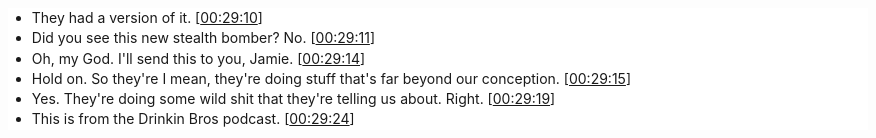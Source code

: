 *  They had a version of it. [[00:29:10](https://www.youtube.com/watch?v=30y-HWipWOQ&t=1750.76s)]
*  Did you see this new stealth bomber? No. [[00:29:11](https://www.youtube.com/watch?v=30y-HWipWOQ&t=1751.8s)]
*  Oh, my God. I'll send this to you, Jamie. [[00:29:14](https://www.youtube.com/watch?v=30y-HWipWOQ&t=1754.04s)]
*  Hold on. So they're I mean, they're doing stuff that's far beyond our conception. [[00:29:15](https://www.youtube.com/watch?v=30y-HWipWOQ&t=1755.8799999999999s)]
*  Yes. They're doing some wild shit that they're telling us about. Right. [[00:29:19](https://www.youtube.com/watch?v=30y-HWipWOQ&t=1759.84s)]
*  This is from the Drinkin Bros podcast. [[00:29:24](https://www.youtube.com/watch?v=30y-HWipWOQ&t=1764.2s)]
